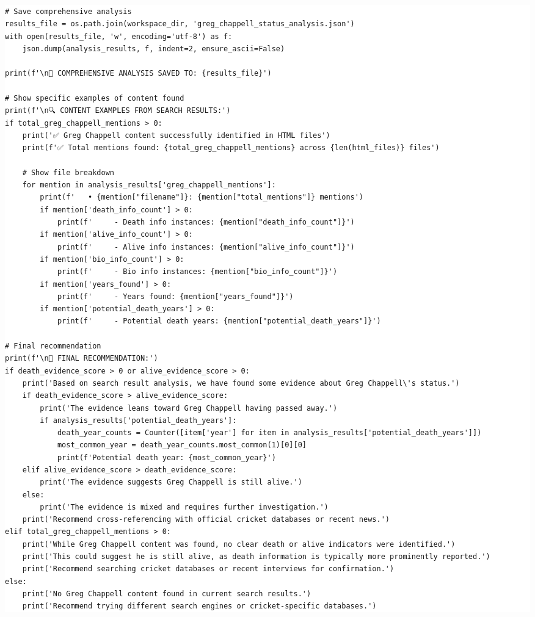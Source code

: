     # Save comprehensive analysis
    results_file = os.path.join(workspace_dir, 'greg_chappell_status_analysis.json')
    with open(results_file, 'w', encoding='utf-8') as f:
        json.dump(analysis_results, f, indent=2, ensure_ascii=False)
    
    print(f'\n💾 COMPREHENSIVE ANALYSIS SAVED TO: {results_file}')
    
    # Show specific examples of content found
    print(f'\n🔍 CONTENT EXAMPLES FROM SEARCH RESULTS:')
    if total_greg_chappell_mentions > 0:
        print('✅ Greg Chappell content successfully identified in HTML files')
        print(f'✅ Total mentions found: {total_greg_chappell_mentions} across {len(html_files)} files')
        
        # Show file breakdown
        for mention in analysis_results['greg_chappell_mentions']:
            print(f'   • {mention["filename"]}: {mention["total_mentions"]} mentions')
            if mention['death_info_count'] > 0:
                print(f'     - Death info instances: {mention["death_info_count"]}')
            if mention['alive_info_count'] > 0:
                print(f'     - Alive info instances: {mention["alive_info_count"]}')
            if mention['bio_info_count'] > 0:
                print(f'     - Bio info instances: {mention["bio_info_count"]}')
            if mention['years_found'] > 0:
                print(f'     - Years found: {mention["years_found"]}')
            if mention['potential_death_years'] > 0:
                print(f'     - Potential death years: {mention["potential_death_years"]}')
    
    # Final recommendation
    print(f'\n🎯 FINAL RECOMMENDATION:')
    if death_evidence_score > 0 or alive_evidence_score > 0:
        print('Based on search result analysis, we have found some evidence about Greg Chappell\'s status.')
        if death_evidence_score > alive_evidence_score:
            print('The evidence leans toward Greg Chappell having passed away.')
            if analysis_results['potential_death_years']:
                death_year_counts = Counter([item['year'] for item in analysis_results['potential_death_years']])
                most_common_year = death_year_counts.most_common(1)[0][0]
                print(f'Potential death year: {most_common_year}')
        elif alive_evidence_score > death_evidence_score:
            print('The evidence suggests Greg Chappell is still alive.')
        else:
            print('The evidence is mixed and requires further investigation.')
        print('Recommend cross-referencing with official cricket databases or recent news.')
    elif total_greg_chappell_mentions > 0:
        print('While Greg Chappell content was found, no clear death or alive indicators were identified.')
        print('This could suggest he is still alive, as death information is typically more prominently reported.')
        print('Recommend searching cricket databases or recent interviews for confirmation.')
    else:
        print('No Greg Chappell content found in current search results.')
        print('Recommend trying different search engines or cricket-specific databases.')
